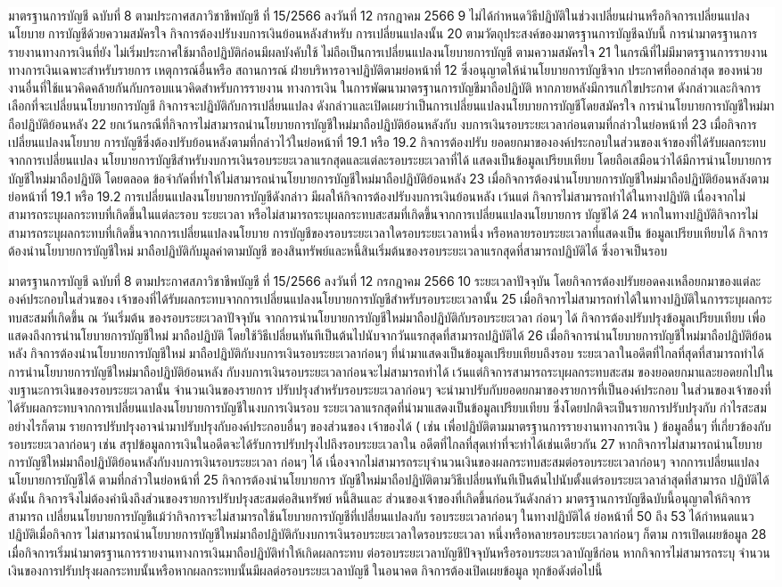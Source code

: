 มาตรฐานการบัญชี ฉบับที่ 8 ตามประกาศสภาวิชาชีพบัญชี ที่ 15/2566 ลงวันที่ 12 กรกฎาคม 2566 9 ไม่ได้กําหนดวิธีปฏิบัติในช่วงเปลี่ยนผ่านหรือกิจการเปลี่ยนแปลงนโยบาย การบัญชีด้วยความสมัครใจ กิจการต้องปรับงบการเงินย้อนหลังสําหรับ การเปลี่ยนแปลงนั้น 20 ตามวัตถุประสงค์ของมาตรฐานการบัญชีฉบับนี้ การนํามาตรฐานการรายงานทางการเงินที่ยัง ไม่เริ่มประกาศใช้มาถือปฏิบัติก่อนมีผลบังคับใช้ ไม่ถือเป็นการเปลี่ยนแปลงนโยบายการบัญชี ตามความสมัครใจ 21 ในกรณีที่ไม่มีมาตรฐานการรายงานทางการเงินเฉพาะสําหรับรายการ เหตุการณ์อื่นหรือ สถานการณ์ ฝ่ายบริหารอาจปฏิบัติตามย่อหน้าที่ 12 ซึ่งอนุญาตให้นํานโยบายการบัญชีจาก ประกาศที่ออกล่าสุด ของหน่วยงานอื่นที่ใช้แนวคิดคล้ายกันกับกรอบแนวคิดสําหรับการรายงาน ทางการเงิน ในการพัฒนามาตรฐานการบัญชีมาถือปฏิบัติ หากภายหลังมีการแก้ไขประกาศ ดังกล่าวและกิจการเลือกที่จะเปลี่ยนนโยบายการบัญชี กิจการจะปฏิบัติกับการเปลี่ยนแปลง ดังกล่าวและเปิดเผยว่าเป็นการเปลี่ยนแปลงนโยบายการบัญชีโดยสมัครใจ การนํานโยบายการบัญชีใหม่มาถือปฏิบัติย้อนหลัง 22 ยกเว้นกรณีที่กิจการไม่สามารถนํานโยบายการบัญชีใหม่มาถือปฏิบัติย้อนหลังกับ งบการเงินรอบระยะเวลาก่อนตามที่กล่าวในย่อหน้าที่ 23 เมื่อกิจการเปลี่ยนแปลงนโยบาย การบัญชีซึ่งต้องปรับย้อนหลังตามที่กล่าวไว้ในย่อหน้าที่ 19.1 หรือ 19.2 กิจการต้องปรับ ยอดยกมาขององค์ประกอบในส่วนของเจ้าของที่ได้รับผลกระทบจากการเปลี่ยนแปลง นโยบายการบัญชีสําหรับงบการเงินรอบระยะเวลาแรกสุดและแต่ละรอบระยะเวลาที่ได้ แสดงเป็นข้อมูลเปรียบเทียบ โดยถือเสมือนว่าได้มีการนํานโยบายการบัญชีใหม่มาถือปฏิบัติ โดยตลอด ข้อจํากัดที่ทําให้ไม่สามารถนํานโยบายการบัญชีใหม่มาถือปฏิบัติย้อนหลัง 23 เมื่อกิจการต้องนํานโยบายการบัญชีใหม่มาถือปฏิบัติย้อนหลังตามย่อหน้าที่ 19.1 หรือ 19.2 การเปลี่ยนแปลงนโยบายการบัญชีดังกล่าว มีผลให้กิจการต้องปรับงบการเงินย้อนหลัง เว้นแต่ กิจการไม่สามารถทําได้ในทางปฏิบัติ เนื่องจากไม่สามารถระบุผลกระทบที่เกิดขึ้นในแต่ละรอบ ระยะเวลา หรือไม่สามารถระบุผลกระทบสะสมที่เกิดขึ้นจากการเปลี่ยนแปลงนโยบายการ บัญชีได้ 24 หากในทางปฏิบัติกิจการไม่สามารถระบุผลกระทบที่เกิดขึ้นจากการเปลี่ยนแปลงนโยบาย การบัญชีของรอบระยะเวลาใดรอบระยะเวลาหนึ่ง หรือหลายรอบระยะเวลาที่แสดงเป็น ข้อมูลเปรียบเทียบได้ กิจการต้องนํานโยบายการบัญชีใหม่ มาถือปฏิบัติกับมูลค่าตามบัญชี ของสินทรัพย์และหนี้สินเริ่มต้นของรอบระยะเวลาแรกสุดที่สามารถปฏิบัติได้ ซึ่งอาจเป็นรอบ

มาตรฐานการบัญชี ฉบับที่ 8 ตามประกาศสภาวิชาชีพบัญชี ที่ 15/2566 ลงวันที่ 12 กรกฎาคม 2566 10 ระยะเวลาปัจจุบัน โดยกิจการต้องปรับยอดคงเหลือยกมาของแต่ละองค์ประกอบในส่วนของ เจ้าของที่ได้รับผลกระทบจากการเปลี่ยนแปลงนโยบายการบัญชีสําหรับรอบระยะเวลานั้น 25 เมื่อกิจการไม่สามารถทําได้ในทางปฏิบัติในการระบุผลกระทบสะสมที่เกิดขึ้น ณ วันเริ่มต้น ของรอบระยะเวลาปัจจุบัน จากการนํานโยบายการบัญชีใหม่มาถือปฏิบัติกับรอบระยะเวลา ก่อนๆ ได้ กิจการต้องปรับปรุงข้อมูลเปรียบเทียบ เพื่อแสดงถึงการนํานโยบายการบัญชีใหม่ มาถือปฏิบัติ โดยใช้วิธีเปลี่ยนทันทีเป็นต้นไปนับจากวันแรกสุดที่สามารถปฏิบัติได้ 26 เมื่อกิจการนํานโยบายการบัญชีใหม่มาถือปฏิบัติย้อนหลัง กิจการต้องนํานโยบายการบัญชีใหม่ มาถือปฏิบัติกับงบการเงินรอบระยะเวลาก่อนๆ ที่นํามาแสดงเป็นข้อมูลเปรียบเทียบถึงรอบ ระยะเวลาในอดีตที่ไกลที่สุดที่สามารถทําได้ การนํานโยบายการบัญชีใหม่มาถือปฏิบัติย้อนหลัง กับงบการเงินรอบระยะเวลาก่อนจะไม่สามารถทําได้ เว้นแต่กิจการสามารถระบุผลกระทบสะสม ของยอดยกมาและยอดยกไปในงบฐานะการเงินของรอบระยะเวลานั้น จํานวนเงินของรายการ ปรับปรุงสําหรับรอบระยะเวลาก่อนๆ จะนํามาปรับกับยอดยกมาของรายการที่เป็นองค์ประกอบ ในส่วนของเจ้าของที่ได้รับผลกระทบจากการเปลี่ยนแปลงนโยบายการบัญชีในงบการเงินรอบ ระยะเวลาแรกสุดที่นํามาแสดงเป็นข้อมูลเปรียบเทียบ ซึ่งโดยปกติจะเป็นรายการปรับปรุงกับ กําไรสะสม อย่างไรก็ตาม รายการปรับปรุงอาจนํามาปรับปรุงกับองค์ประกอบอื่นๆ ของส่วนของ เจ้าของได้ ( เช่น เพื่อปฏิบัติตามมาตรฐานการรายงานทางการเงิน ) ข้อมูลอื่นๆ ที่เกี่ยวข้องกับ รอบระยะเวลาก่อนๆ เช่น สรุปข้อมูลการเงินในอดีตจะได้รับการปรับปรุงไปถึงรอบระยะเวลาใน อดีตที่ไกลที่สุดเท่าที่จะทําได้เช่นเดียวกัน 27 หากกิจการไม่สามารถนํานโยบายการบัญชีใหม่มาถือปฏิบัติย้อนหลังกับงบการเงินรอบระยะเวลา ก่อนๆ ได้ เนื่องจากไม่สามารถระบุจํานวนเงินของผลกระทบสะสมต่อรอบระยะเวลาก่อนๆ จากการเปลี่ยนแปลงนโยบายการบัญชีได้ ตามที่กล่าวในย่อหน้าที่ 25 กิจการต้องนํานโยบายการ บัญชีใหม่มาถือปฏิบัติตามวิธีเปลี่ยนทันทีเป็นต้นไปนับตั้งแต่รอบระยะเวลาล่าสุดที่สามารถ ปฏิบัติได้ ดังนั้น กิจการจึงไม่ต้องคํานึงถึงส่วนของรายการปรับปรุงสะสมต่อสินทรัพย์ หนี้สินและ ส่วนของเจ้าของที่เกิดขึ้นก่อนวันดังกล่าว มาตรฐานการบัญชีฉบับนี้อนุญาตให้กิจการสามารถ เปลี่ยนนโยบายการบัญชีแม้ว่ากิจการจะไม่สามารถใช้นโยบายการบัญชีที่เปลี่ยนแปลงกับ รอบระยะเวลาก่อนๆ ในทางปฏิบัติได้ ย่อหน้าที่ 50 ถึง 53 ได้กําหนดแนวปฏิบัติเมื่อกิจการ ไม่สามารถนํานโยบายการบัญชีใหม่มาถือปฏิบัติกับงบการเงินรอบระยะเวลาใดรอบระยะเวลา หนึ่งหรือหลายรอบระยะเวลาก่อนๆ ก็ตาม การเปิดเผยข้อมูล 28 เมื่อกิจการเริ่มนํามาตรฐานการรายงานทางการเงินมาถือปฏิบัติทําให้เกิดผลกระทบ ต่อรอบระยะเวลาบัญชีปัจจุบันหรือรอบระยะเวลาบัญชีก่อน หากกิจการไม่สามารถระบุ จํานวนเงินของการปรับปรุงผลกระทบนั้นหรือหากผลกระทบนั้นมีผลต่อรอบระยะเวลาบัญชี ในอนาคต กิจการต้องเปิดเผยข้อมูล ทุกข้อดังต่อไปนี้
